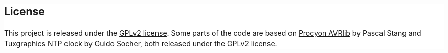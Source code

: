 ## License

This project is released under the [GPLv2 license](LICENSE). Some parts of the code are based on
[Procyon AVRlib](http://www.procyonengineering.com/embedded/avr/avrlib/) by Pascal Stang and
[Tuxgraphics NTP clock](http://www.tuxgraphics.org/electronics/201302/avr-ntp-clock-2x.shtml) by Guido Socher, both
released under the [GPLv2 license](https://www.gnu.org/licenses/old-licenses/gpl-2.0.txt).
